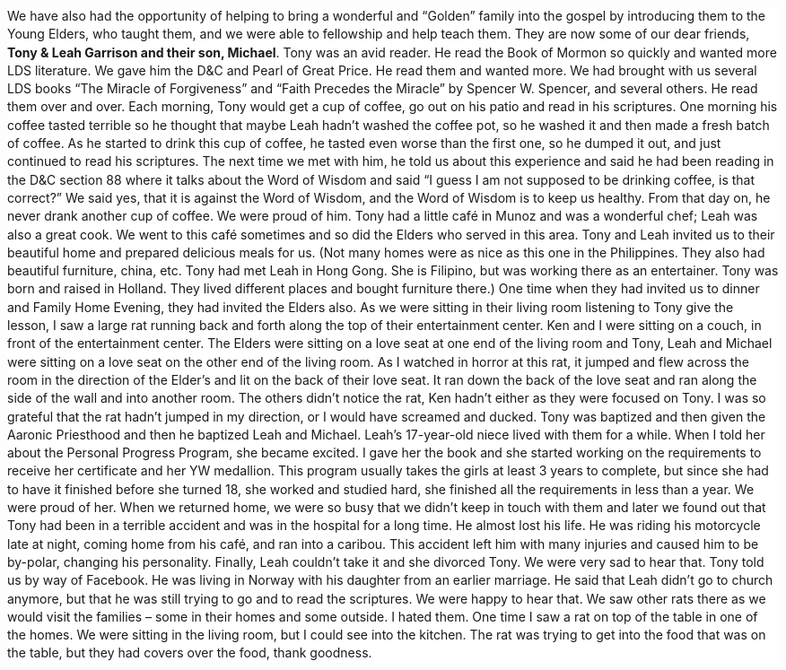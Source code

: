 We have also had the opportunity of helping to bring a wonderful and “Golden” family into the gospel by introducing them to the Young Elders, who taught them, and we were able to fellowship and help teach them.  They are now some of our dear friends, **Tony & Leah Garrison and their son, Michael**.  Tony was an avid reader.  He read the Book of Mormon so quickly and wanted more LDS literature.  We gave him the D&C and Pearl of Great Price.  He read them and wanted more.  We had brought with us several LDS books “The Miracle of Forgiveness” and “Faith Precedes the Miracle” by Spencer W. Spencer, and several others.  He read them over and over.  Each morning, Tony would get a cup of coffee, go out on his patio and read in his scriptures.  One morning his coffee tasted terrible so he thought that maybe Leah hadn’t washed the coffee pot, so he washed it and then made a fresh batch of coffee.  As he started to drink this cup of coffee, he tasted even worse than the first one, so he dumped it out, and just continued to read his scriptures.  The next time we met with him, he told us about this experience and said he had been reading in the D&C section 88 where it talks about the Word of Wisdom and said “I guess I am not supposed to be drinking coffee, is that correct?”  We said yes, that it is against the Word of Wisdom, and the Word of Wisdom is to keep us healthy.  From that day on, he never drank another cup of coffee.  We were proud of him.
Tony had a little café in Munoz and was a wonderful chef; Leah was also a great cook.  We went to this café sometimes and so did the Elders who served in this area.  Tony and Leah invited us to their beautiful home and prepared delicious meals for us. (Not many homes were as nice as this one in the Philippines.  They also had beautiful furniture, china, etc.  Tony had met Leah in Hong Gong.  She is Filipino, but was working there as an entertainer.  Tony was born and raised in Holland.  They lived different places and bought furniture there.)
One time when they had invited us to dinner and Family Home Evening, they had invited the Elders also.  As we were sitting in their living room listening to Tony give the lesson, I saw a large rat running back and forth along the top of their entertainment center.  Ken and I were sitting on a couch, in front of the entertainment center.  The Elders were sitting on a love seat at one end of the living room and Tony, Leah and Michael were sitting on a love seat on the other end of the living room.  As I watched in horror at this rat, it jumped and flew across the room in the direction of the Elder’s and lit on the back of their love seat.  It ran down the back of the love seat and ran along the side of the wall and into another room.  The others didn’t notice the rat, Ken hadn’t either as they were focused on Tony.  I was so grateful that the rat hadn’t jumped in my direction, or I would have screamed and ducked.
Tony was baptized and then given the Aaronic Priesthood and then he baptized Leah and Michael.  Leah’s 17-year-old niece lived with them for a while.  When I told her about the Personal Progress Program, she became excited.  I gave her the book and she started working on the requirements to receive her certificate and her YW medallion.  This program usually takes the girls at least 3 years to complete, but since she had to have it finished before she turned 18, she worked and studied hard, she finished all the requirements in less than a year.  We were proud of her.  When we returned home, we were so busy that we didn’t keep in touch with them and later we found out that Tony had been in a terrible accident and was in the hospital for a long time.  He almost lost his life.  He was riding his motorcycle late at night, coming home from his café, and ran into a caribou.  This accident left him with many injuries and caused him to be by-polar, changing his personality.  Finally, Leah couldn’t take it and she divorced Tony.  We were very sad to hear that.  Tony told us by way of Facebook.  He was living in Norway with his daughter from an earlier marriage.  He said that Leah didn’t go to church anymore, but that he was still trying to go and to read the scriptures.  We were happy to hear that.
We saw other rats there as we would visit the families – some in their homes and some outside.  I hated them.  One time I saw a rat on top of the table in one of the homes.  We were sitting in the living room, but I could see into the kitchen.  The rat was trying to get into the food that was on the table, but they had covers over the food, thank goodness.
